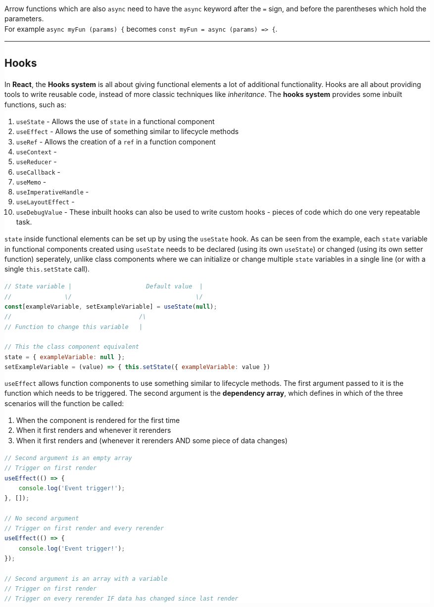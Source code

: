
Arrow functions which are also `async` need to have the `async` keyword after the `=` sign, and before the parentheses which hold the parameters. <br>
For example `async myFun (params) {` becomes `const myFun = async (params) => {`.



___
## Hooks
In **React**, the **Hooks system** is all about giving functional elements a lot of additional functionality. Hooks are all about providing tools to write reusable code, instead of more classic techniques like *inheritance*. The **hooks system** provides some inbuilt functions, such as:
1) `useState` - Allows the use of `state` in a functional component
2) `useEffect` - Allows the use of something similar to lifecycle methods
3) `useRef` - Allows the creation of a `ref` in a function component
4) `useContext` - 
5) `useReducer` - 
6) `useCallback` - 
7) `useMemo` - 
8) `useImperativeHandle` - 
9) `useLayoutEffect` - 
10) `useDebugValue` - 
These inbuilt hooks can also be used to write custom hooks - pieces of code which do one very repeatable task.

`state` inside functional elements can be set up by using the `useState` hook. As can be seen from the example, each `state` variable in functional components created using `useState` needs to be declared (using its own `useState`) or changed (using its own setter function) seperately, unlike class components where we can initialize or change multiple `state` variables in a single line (or with a single `this.setState` call).

```javascript
// State variable |                     Default value  |
//               \/                                   \/
const[exampleVariable, setExampleVariable] = useState(null);
//                                    /\
// Function to change this variable   |

// This the class component equivalent
state = { exampleVariable: null };
setExampleVariable = (value) => { this.setState({ exampleVariable: value })
```


`useEffect` allows function components to use something similar to lifecycle methods. The first argument passed to it is the function which needs to be triggered. The second argument is the **dependency array**, which defines in which of the three scenarios will the function be called:
1) When the component is rendered for the first time
2) When it first renders and whenever it rerenders
3) When it first renders and (whenever it rerenders AND some piece of data changes)

```javascript
// Second argument is an empty array
// Trigger on first render
useEffect(() => {
    console.log('Event trigger!');
}, []);

// No second argument
// Trigger on first render and every rerender
useEffect(() => {
    console.log('Event trigger!');
});

// Second argument is an array with a variable
// Trigger on first render
// Trigger on every rerender IF data has changed since last render
```
